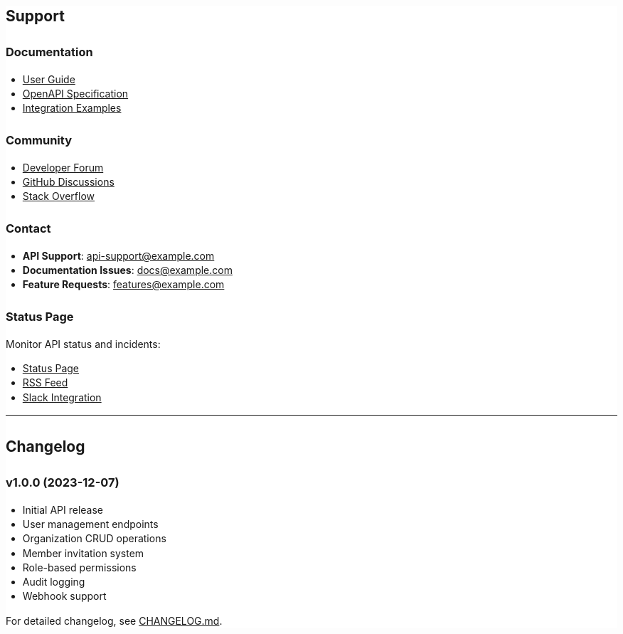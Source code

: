 ## Support

### Documentation

- [User Guide](../user-guide/account-management.md)
- [OpenAPI Specification](./openapi.yaml)
- [Integration Examples](../examples/)

### Community

- [Developer Forum](https://forum.example.com)
- [GitHub Discussions](https://github.com/example/api/discussions)
- [Stack Overflow](https://stackoverflow.com/questions/tagged/example-api)

### Contact

- **API Support**: api-support@example.com
- **Documentation Issues**: docs@example.com
- **Feature Requests**: features@example.com

### Status Page

Monitor API status and incidents:
- [Status Page](https://status.example.com)
- [RSS Feed](https://status.example.com/rss)
- [Slack Integration](https://status.example.com/slack)

---

## Changelog

### v1.0.0 (2023-12-07)

- Initial API release
- User management endpoints
- Organization CRUD operations
- Member invitation system
- Role-based permissions
- Audit logging
- Webhook support

For detailed changelog, see [CHANGELOG.md](./CHANGELOG.md).